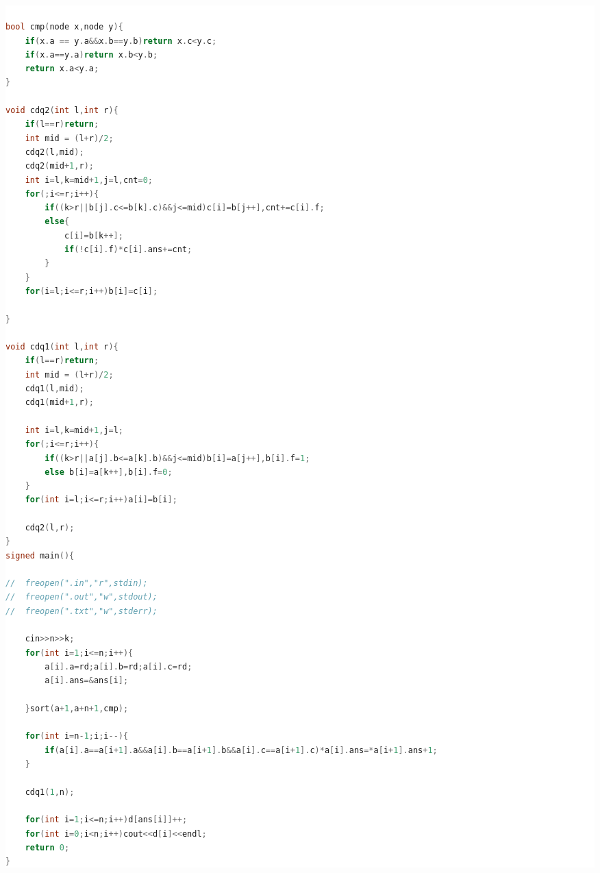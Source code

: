 ```C++

bool cmp(node x,node y){
    if(x.a == y.a&&x.b==y.b)return x.c<y.c;
    if(x.a==y.a)return x.b<y.b;
    return x.a<y.a;
}

void cdq2(int l,int r){
    if(l==r)return;
    int mid = (l+r)/2;
    cdq2(l,mid);
    cdq2(mid+1,r);
    int i=l,k=mid+1,j=l,cnt=0;
    for(;i<=r;i++){
        if((k>r||b[j].c<=b[k].c)&&j<=mid)c[i]=b[j++],cnt+=c[i].f;
        else{
            c[i]=b[k++];
            if(!c[i].f)*c[i].ans+=cnt;
        }
    }
    for(i=l;i<=r;i++)b[i]=c[i];

}

void cdq1(int l,int r){
    if(l==r)return;
    int mid = (l+r)/2;
    cdq1(l,mid);
    cdq1(mid+1,r);
    
    int i=l,k=mid+1,j=l;
    for(;i<=r;i++){
        if((k>r||a[j].b<=a[k].b)&&j<=mid)b[i]=a[j++],b[i].f=1;
        else b[i]=a[k++],b[i].f=0;
    }
    for(int i=l;i<=r;i++)a[i]=b[i];

    cdq2(l,r);
}
signed main(){

//	freopen(".in","r",stdin);
//	freopen(".out","w",stdout);
//	freopen(".txt","w",stderr);

	cin>>n>>k;
	for(int i=1;i<=n;i++){
		a[i].a=rd;a[i].b=rd;a[i].c=rd;
		a[i].ans=&ans[i];
        
	}sort(a+1,a+n+1,cmp);

    for(int i=n-1;i;i--){
        if(a[i].a==a[i+1].a&&a[i].b==a[i+1].b&&a[i].c==a[i+1].c)*a[i].ans=*a[i+1].ans+1;
    }

    cdq1(1,n);

    for(int i=1;i<=n;i++)d[ans[i]]++;
    for(int i=0;i<n;i++)cout<<d[i]<<endl;
	return 0;
}

```
